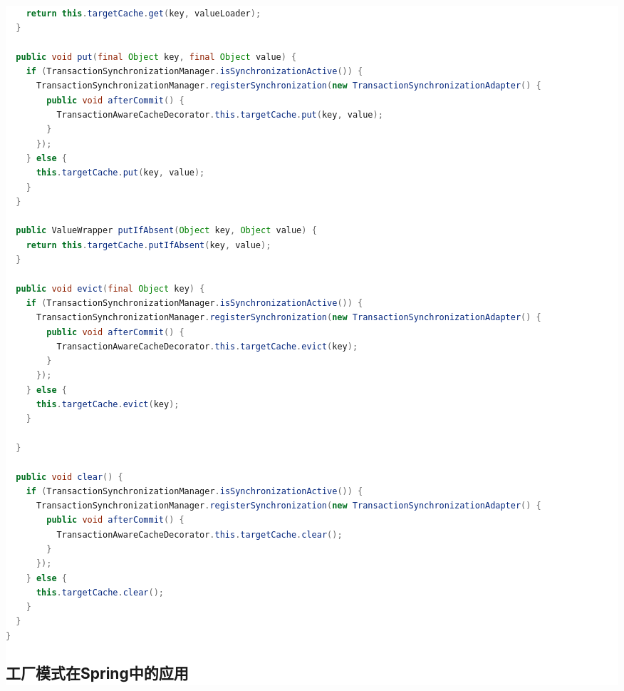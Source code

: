 ```java 
    return this.targetCache.get(key, valueLoader);
  }

  public void put(final Object key, final Object value) {
    if (TransactionSynchronizationManager.isSynchronizationActive()) {
      TransactionSynchronizationManager.registerSynchronization(new TransactionSynchronizationAdapter() {
        public void afterCommit() {
          TransactionAwareCacheDecorator.this.targetCache.put(key, value);
        }
      });
    } else {
      this.targetCache.put(key, value);
    }
  }
  
  public ValueWrapper putIfAbsent(Object key, Object value) {
    return this.targetCache.putIfAbsent(key, value);
  }

  public void evict(final Object key) {
    if (TransactionSynchronizationManager.isSynchronizationActive()) {
      TransactionSynchronizationManager.registerSynchronization(new TransactionSynchronizationAdapter() {
        public void afterCommit() {
          TransactionAwareCacheDecorator.this.targetCache.evict(key);
        }
      });
    } else {
      this.targetCache.evict(key);
    }

  }

  public void clear() {
    if (TransactionSynchronizationManager.isSynchronizationActive()) {
      TransactionSynchronizationManager.registerSynchronization(new TransactionSynchronizationAdapter() {
        public void afterCommit() {
          TransactionAwareCacheDecorator.this.targetCache.clear();
        }
      });
    } else {
      this.targetCache.clear();
    }
  }
}

 ``` 
## 工厂模式在Spring中的应用

